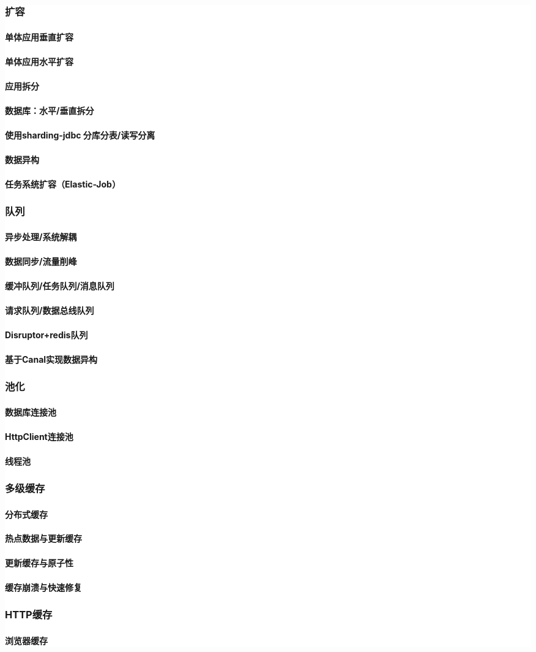 ###     扩容

####         单体应用垂直扩容

####         单体应用水平扩容

####         应用拆分

####         数据库：水平/垂直拆分

####         使用sharding-jdbc 分库分表/读写分离

#### 		数据异构

####         任务系统扩容（Elastic-Job）

###     队列

####         异步处理/系统解耦

#### 		数据同步/流量削峰

####         缓冲队列/任务队列/消息队列

#### 		请求队列/数据总线队列

####         Disruptor+redis队列

####         基于Canal实现数据异构

###     池化

####         数据库连接池

####         HttpClient连接池

####         线程池

###     多级缓存

####         分布式缓存

####         热点数据与更新缓存

####         更新缓存与原子性

####         缓存崩溃与快速修复

###     HTTP缓存

####         浏览器缓存
